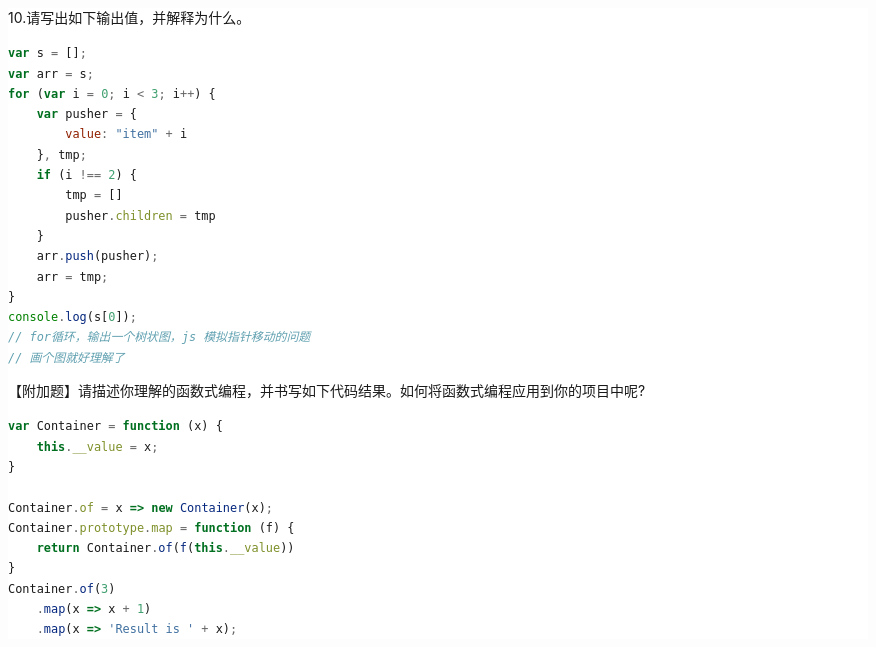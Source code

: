 10.请写出如下输出值，并解释为什么。
```js
var s = [];
var arr = s;
for (var i = 0; i < 3; i++) {
    var pusher = {
        value: "item" + i
    }, tmp;
    if (i !== 2) {
        tmp = []
        pusher.children = tmp
    }
    arr.push(pusher);
    arr = tmp;
}
console.log(s[0]);
// for循环，输出一个树状图，js 模拟指针移动的问题
// 画个图就好理解了
```
【附加题】请描述你理解的函数式编程，并书写如下代码结果。如何将函数式编程应用到你的项目中呢?
```js
var Container = function (x) {
    this.__value = x;
}

Container.of = x => new Container(x);
Container.prototype.map = function (f) {
    return Container.of(f(this.__value))
}
Container.of(3)
    .map(x => x + 1)
    .map(x => 'Result is ' + x);
```

